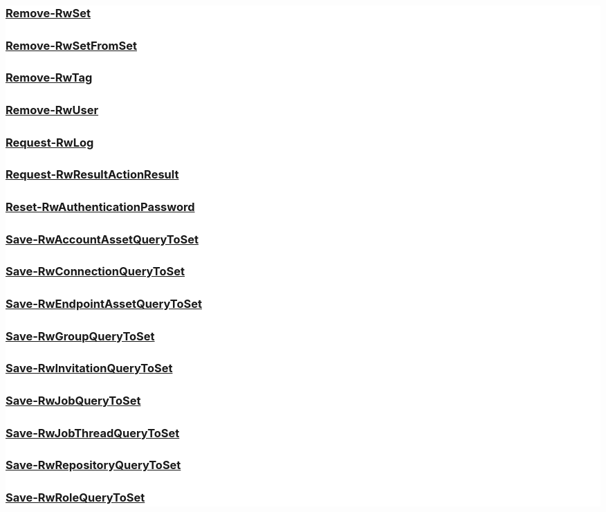 ### [Remove-RwSet](Remove-RwSet.md)


### [Remove-RwSetFromSet](Remove-RwSetFromSet.md)


### [Remove-RwTag](Remove-RwTag.md)


### [Remove-RwUser](Remove-RwUser.md)


### [Request-RwLog](Request-RwLog.md)


### [Request-RwResultActionResult](Request-RwResultActionResult.md)


### [Reset-RwAuthenticationPassword](Reset-RwAuthenticationPassword.md)


### [Save-RwAccountAssetQueryToSet](Save-RwAccountAssetQueryToSet.md)


### [Save-RwConnectionQueryToSet](Save-RwConnectionQueryToSet.md)


### [Save-RwEndpointAssetQueryToSet](Save-RwEndpointAssetQueryToSet.md)


### [Save-RwGroupQueryToSet](Save-RwGroupQueryToSet.md)


### [Save-RwInvitationQueryToSet](Save-RwInvitationQueryToSet.md)


### [Save-RwJobQueryToSet](Save-RwJobQueryToSet.md)


### [Save-RwJobThreadQueryToSet](Save-RwJobThreadQueryToSet.md)


### [Save-RwRepositoryQueryToSet](Save-RwRepositoryQueryToSet.md)


### [Save-RwRoleQueryToSet](Save-RwRoleQueryToSet.md)

